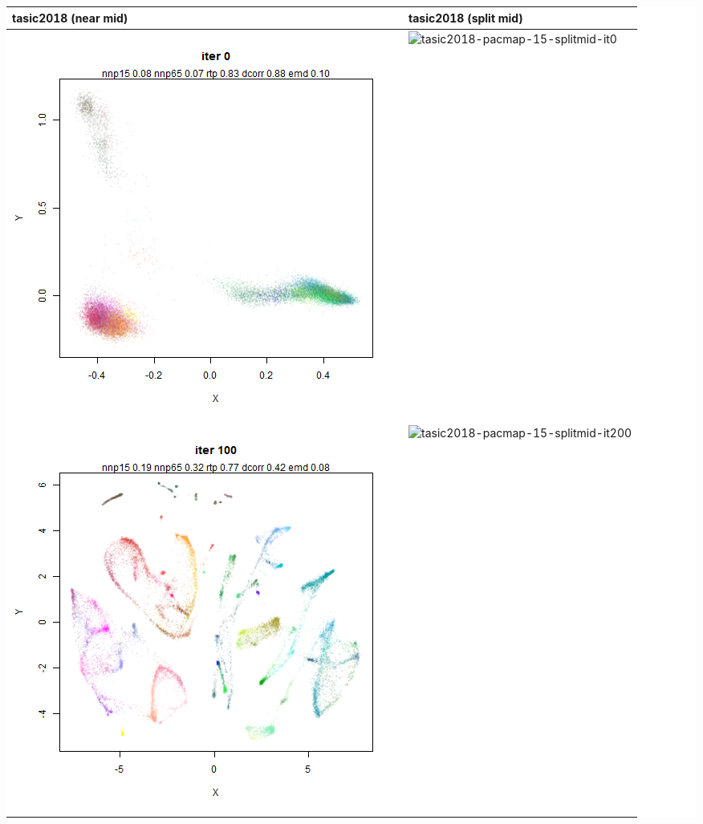 | tasic2018 (near mid) | tasic2018 (split mid) | 
|:--|:--|
![tasic2018-pacmap-15-it0](../img/pacmap/nomid/tasic2018-pacmap-15-it0.png)|![tasic2018-pacmap-15-splitmid-it0](../img/pacmap/nomid/tasic2018-pacmap-15-splitmid-it0.png)|
![tasic2018-pacmap-15-it100](../img/pacmap/nomid/tasic2018-pacmap-15-it100.png)|![tasic2018-pacmap-15-splitmid-it200](../img/pacmap/nomid/tasic2018-pacmap-15-splitmid-it200.png)|